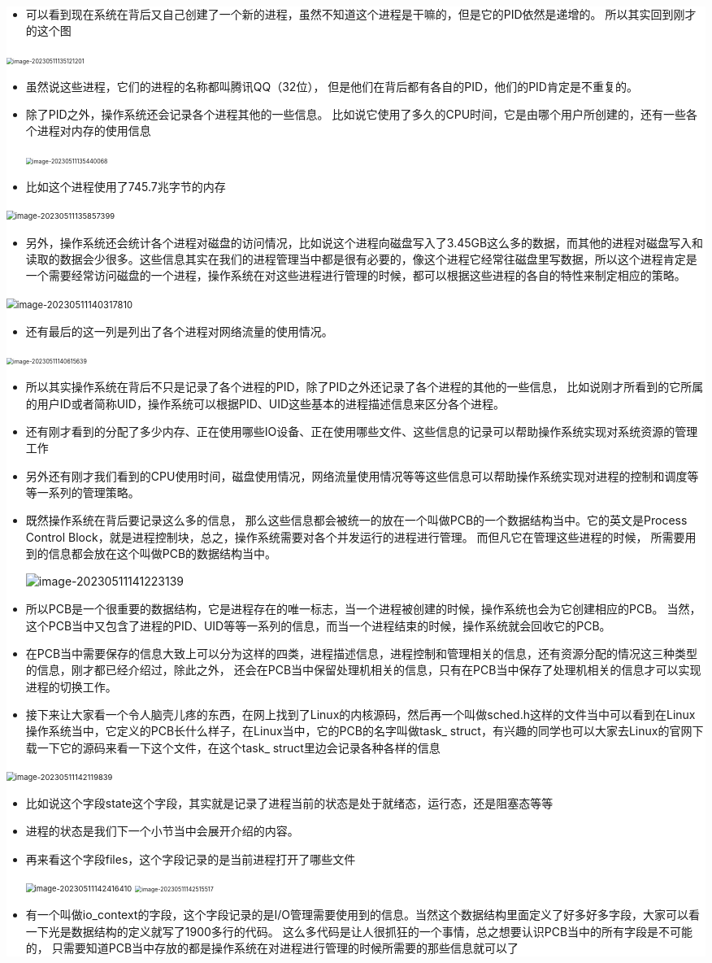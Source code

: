 * 可以看到现在系统在背后又自己创建了一个新的进程，虽然不知道这个进程是干嘛的，但是它的PID依然是递增的。 所以其实回到刚才的这个图

<img src="https://cvp.oss-cn-shanghai.aliyuncs.com/picgo/202305111351510.png" alt="image-20230511135121201" style="zoom:50%;" />

* 虽然说这些进程，它们的进程的名称都叫腾讯QQ（32位）， 但是他们在背后都有各自的PID，他们的PID肯定是不重复的。 

* 除了PID之外，操作系统还会记录各个进程其他的一些信息。 比如说它使用了多久的CPU时间，它是由哪个用户所创建的，还有一些各个进程对内存的使用信息

  <img src="https://cvp.oss-cn-shanghai.aliyuncs.com/picgo/202305111354260.png" alt="image-20230511135440068" style="zoom:50%;" />

* 比如这个进程使用了745.7兆字节的内存

<img src="https://cvp.oss-cn-shanghai.aliyuncs.com/picgo/202305111358626.png" alt="image-20230511135857399" style="zoom:67%;" />

* 另外，操作系统还会统计各个进程对磁盘的访问情况，比如说这个进程向磁盘写入了3.45GB这么多的数据，而其他的进程对磁盘写入和读取的数据会少很多。这些信息其实在我们的进程管理当中都是很有必要的，像这个进程它经常往磁盘里写数据，所以这个进程肯定是一个需要经常访问磁盘的一个进程，操作系统在对这些进程进行管理的时候，都可以根据这些进程的各自的特性来制定相应的策略。

<img src="https://cvp.oss-cn-shanghai.aliyuncs.com/picgo/202305111403024.png" alt="image-20230511140317810" style="zoom: 80%;" />

* 还有最后的这一列是列出了各个进程对网络流量的使用情况。 

<img src="https://cvp.oss-cn-shanghai.aliyuncs.com/picgo/202305111406861.png" alt="image-20230511140615639" style="zoom: 50%;" />

* 所以其实操作系统在背后不只是记录了各个进程的PID，除了PID之外还记录了各个进程的其他的一些信息， 比如说刚才所看到的它所属的用户ID或者简称UID，操作系统可以根据PID、UID这些基本的进程描述信息来区分各个进程。 

* 还有刚才看到的分配了多少内存、正在使用哪些IO设备、正在使用哪些文件、这些信息的记录可以帮助操作系统实现对系统资源的管理工作

* 另外还有刚才我们看到的CPU使用时间，磁盘使用情况，网络流量使用情况等等这些信息可以帮助操作系统实现对进程的控制和调度等等一系列的管理策略。 

* 既然操作系统在背后要记录这么多的信息， 那么这些信息都会被统一的放在一个叫做PCB的一个数据结构当中。它的英文是Process Control Block，就是进程控制块，总之，操作系统需要对各个并发运行的进程进行管理。 而但凡它在管理这些进程的时候， 所需要用到的信息都会放在这个叫做PCB的数据结构当中。 

  ![image-20230511141223139](https://cvp.oss-cn-shanghai.aliyuncs.com/picgo/202305111412329.png)

* 所以PCB是一个很重要的数据结构，它是进程存在的唯一标志，当一个进程被创建的时候，操作系统也会为它创建相应的PCB。 当然，这个PCB当中又包含了进程的PID、UID等等一系列的信息，而当一个进程结束的时候，操作系统就会回收它的PCB。

* 在PCB当中需要保存的信息大致上可以分为这样的四类，进程描述信息，进程控制和管理相关的信息，还有资源分配的情况这三种类型的信息，刚才都已经介绍过，除此之外， 还会在PCB当中保留处理机相关的信息，只有在PCB当中保存了处理机相关的信息才可以实现进程的切换工作。 

* 接下来让大家看一个令人脑壳儿疼的东西，在网上找到了Linux的内核源码，然后再一个叫做sched.h这样的文件当中可以看到在Linux操作系统当中，它定义的PCB长什么样子，在Linux当中，它的PCB的名字叫做task_ struct，有兴趣的同学也可以大家去Linux的官网下载一下它的源码来看一下这个文件，在这个task_ struct里边会记录各种各样的信息

<img src="https://cvp.oss-cn-shanghai.aliyuncs.com/picgo/202305111421994.png" alt="image-20230511142119839" style="zoom:67%;" />

* 比如说这个字段state这个字段，其实就是记录了进程当前的状态是处于就绪态，运行态，还是阻塞态等等

* 进程的状态是我们下一个小节当中会展开介绍的内容。 

* 再来看这个字段files，这个字段记录的是当前进程打开了哪些文件

  <img src="https://cvp.oss-cn-shanghai.aliyuncs.com/picgo/202305111424646.png" alt="image-20230511142416410" style="zoom:67%;" />

  <img src="https://cvp.oss-cn-shanghai.aliyuncs.com/picgo/202305111425703.png" alt="image-20230511142515517" style="zoom:50%;" />

* 有一个叫做io_context的字段，这个字段记录的是I/O管理需要使用到的信息。当然这个数据结构里面定义了好多好多字段，大家可以看一下光是数据结构的定义就写了1900多行的代码。 这么多代码是让人很抓狂的一个事情，总之想要认识PCB当中的所有字段是不可能的， 只需要知道PCB当中存放的都是操作系统在对进程进行管理的时候所需要的那些信息就可以了 

